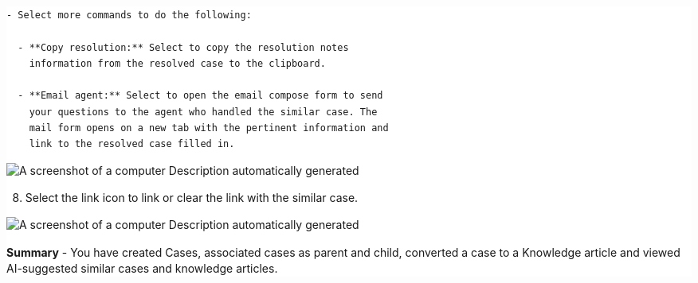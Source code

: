     - Select more commands to do the following:

      - **Copy resolution:** Select to copy the resolution notes
        information from the resolved case to the clipboard.

      - **Email agent:** Select to open the email compose form to send
        your questions to the agent who handled the similar case. The
        mail form opens on a new tab with the pertinent information and
        link to the resolved case filled in.

![A screenshot of a computer Description automatically
generated](./media/media24-new/image32.png)

8. Select the link icon to link or clear the link with the similar case.

![A screenshot of a computer Description automatically
generated](./media/media24-new/image33.png)

**Summary** - You have created Cases, associated cases as parent and child, converted a case to a Knowledge article and viewed AI-suggested similar cases and knowledge articles.
